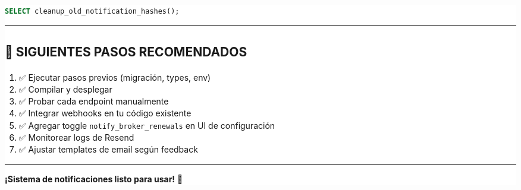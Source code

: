 ```sql
SELECT cleanup_old_notification_hashes();
```

---

## 🎯 SIGUIENTES PASOS RECOMENDADOS

1. ✅ Ejecutar pasos previos (migración, types, env)
2. ✅ Compilar y desplegar
3. ✅ Probar cada endpoint manualmente
4. ✅ Integrar webhooks en tu código existente
5. ✅ Agregar toggle `notify_broker_renewals` en UI de configuración
6. ✅ Monitorear logs de Resend
7. ✅ Ajustar templates de email según feedback

---

**¡Sistema de notificaciones listo para usar!** 🎉
